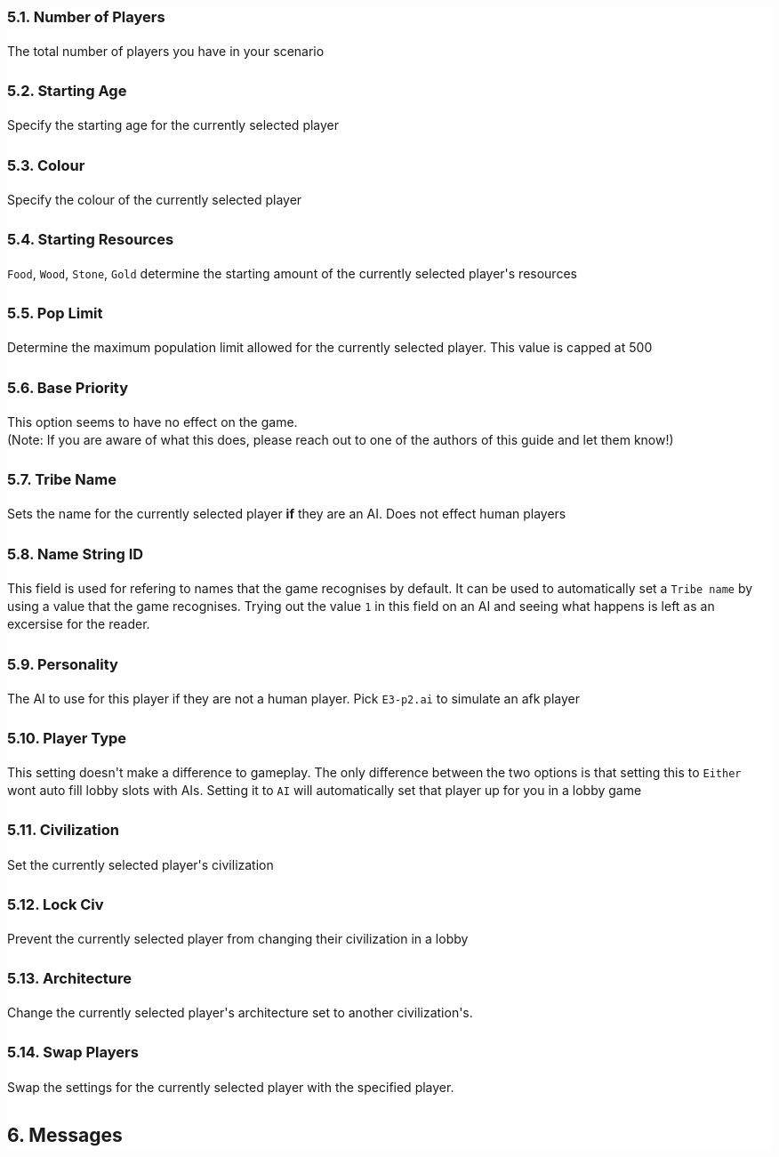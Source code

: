 ### 5.1. Number of Players
The total number of players you have in your scenario
### 5.2. Starting Age
Specify the starting age for the currently selected player
### 5.3. Colour
Specify the colour of the currently selected player
### 5.4. Starting Resources
`Food`, `Wood`, `Stone`, `Gold` determine the starting amount of the currently selected player's resources
### 5.5. Pop Limit
Determine the maximum population limit allowed for the currently selected player. This value is capped at 500
### 5.6. Base Priority
This option seems to have no effect on the game.  
(Note: If you are aware of what this does, please reach out to one of the authors of this guide and let them know!)
### 5.7. Tribe Name
Sets the name for the currently selected player **if** they are an AI. Does not effect human players
### 5.8. Name String ID
This field is used for refering to names that the game recognises by default. It can be used to automatically set a `Tribe name` by using a value that the game recognises. Trying out the value `1` in this field on an AI and seeing what happens is left as an excersise for the reader.
### 5.9. Personality
The AI to use for this player if they are not a human player. Pick `E3-p2.ai` to simulate an afk player
### 5.10. Player Type
This setting doesn't make a difference to gameplay. The only difference between the two options is that setting this to `Either` wont auto fill lobby slots with AIs. Setting it to `AI` will automatically set that player up for you in a lobby game
### 5.11. Civilization
Set the currently selected player's civilization
### 5.12. Lock Civ
Prevent the currently selected player from changing their civilization in a lobby
### 5.13. Architecture
Change the currently selected player's architecture set to another civilization's.
### 5.14. Swap Players
Swap the settings for the currently selected player with the specified player.

## 6. Messages
